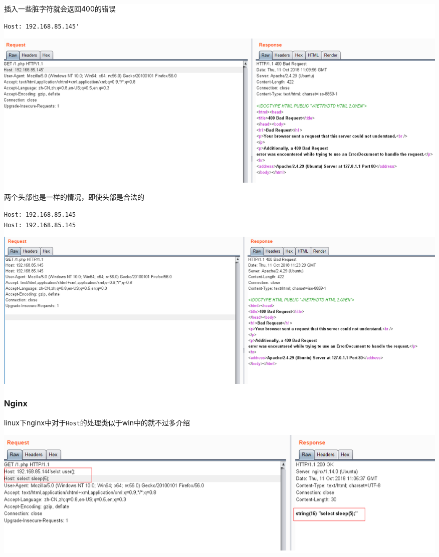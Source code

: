 插入一些脏字符就会返回400的错误

```
Host: 192.168.85.145'
```

![](Apache-Nginx中Host头攻击的一些差异\16.png)

两个头部也是一样的情况，即使头部是合法的

```
Host: 192.168.85.145
Host: 192.168.85.145
```

![](Apache-Nginx中Host头攻击的一些差异\17.png)

### Nginx

linux下nginx中对于`Host`的处理类似于win中的就不过多介绍

![](Apache-Nginx中Host头攻击的一些差异\14.png)
